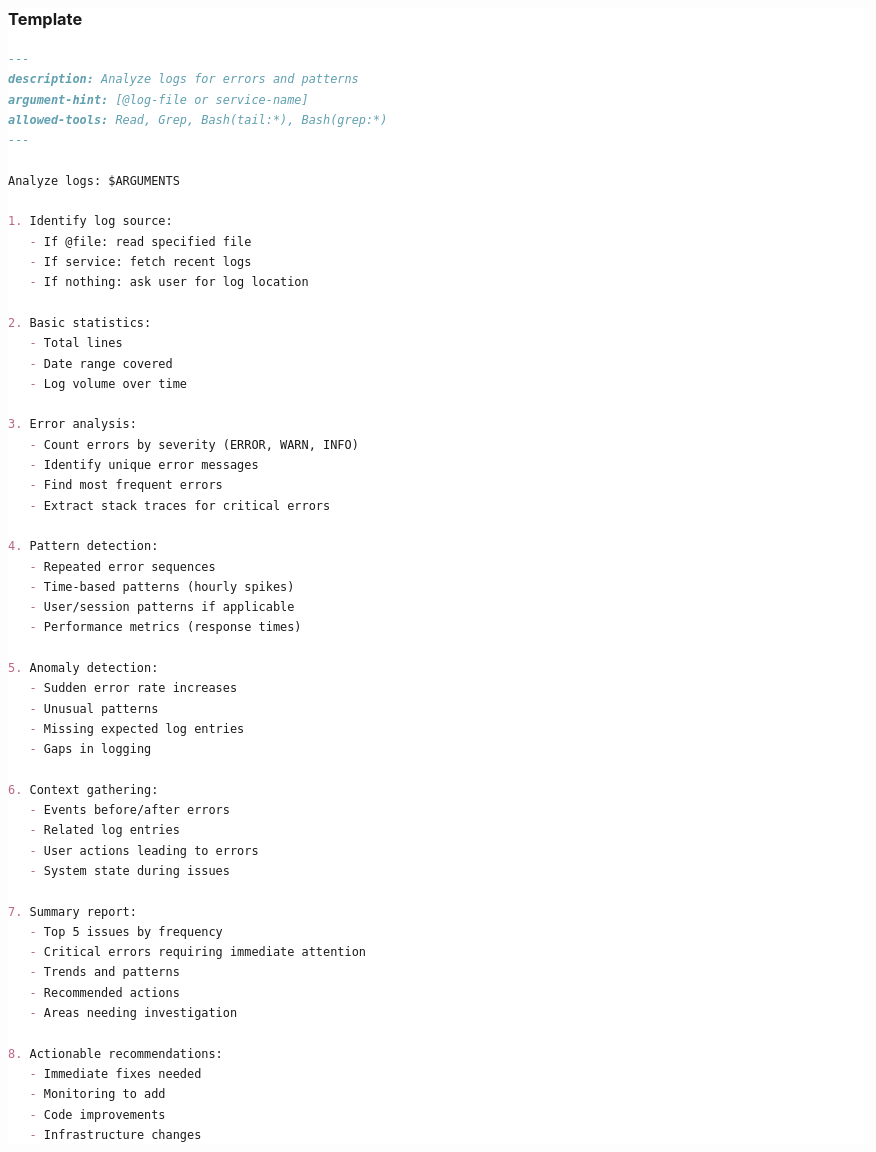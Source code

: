 ### Template

```markdown
---
description: Analyze logs for errors and patterns
argument-hint: [@log-file or service-name]
allowed-tools: Read, Grep, Bash(tail:*), Bash(grep:*)
---

Analyze logs: $ARGUMENTS

1. Identify log source:
   - If @file: read specified file
   - If service: fetch recent logs
   - If nothing: ask user for log location

2. Basic statistics:
   - Total lines
   - Date range covered
   - Log volume over time

3. Error analysis:
   - Count errors by severity (ERROR, WARN, INFO)
   - Identify unique error messages
   - Find most frequent errors
   - Extract stack traces for critical errors

4. Pattern detection:
   - Repeated error sequences
   - Time-based patterns (hourly spikes)
   - User/session patterns if applicable
   - Performance metrics (response times)

5. Anomaly detection:
   - Sudden error rate increases
   - Unusual patterns
   - Missing expected log entries
   - Gaps in logging

6. Context gathering:
   - Events before/after errors
   - Related log entries
   - User actions leading to errors
   - System state during issues

7. Summary report:
   - Top 5 issues by frequency
   - Critical errors requiring immediate attention
   - Trends and patterns
   - Recommended actions
   - Areas needing investigation

8. Actionable recommendations:
   - Immediate fixes needed
   - Monitoring to add
   - Code improvements
   - Infrastructure changes
```
